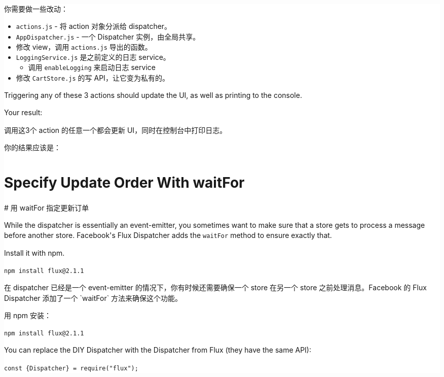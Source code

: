 <cn>
你需要做一些改动：

+ `actions.js` -  将 action 对象分派给 dispatcher。
+ `AppDispatcher.js` -  一个 Dispatcher 实例，由全局共享。
+ 修改 view，调用 `actions.js` 导出的函数。
+ `LoggingService.js` 是之前定义的日志 service。
  + 调用 `enableLogging` 来启动日志 service
+ 修改 `CartStore.js` 的写 API，让它变为私有的。
</cn>

Triggering any of these 3 actions should update the UI, as well as printing to the console.

Your result:

<video src="buyshoes-logging.mp4" controls></video>

<cn>
调用这3个 action 的任意一个都会更新 UI，同时在控制台中打印日志。

你的结果应该是：

<video src="buyshoes-logging.mp4" controls></video>
</cn>

# Specify Update Order With waitFor

<cn>
# 用 waitFor 指定更新订单
</cn>

While the dispatcher is essentially an event-emitter, you sometimes want to make sure that a store gets to process a message before another store. Facebook's Flux Dispatcher adds the `waitFor` method to ensure exactly that.

Install it with npm.

```
npm install flux@2.1.1
```

<cn>
在 dispatcher 已经是一个 event-emitter 的情况下，你有时候还需要确保一个 store 在另一个 store 之前处理消息。Facebook 的 Flux Dispatcher 添加了一个 `waitFor` 方法来确保这个功能。

用 npm 安装：

```
npm install flux@2.1.1
```
</cn>

You can replace the DIY Dispatcher with the Dispatcher from Flux (they have the same API):

```
const {Dispatcher} = require("flux");
```

